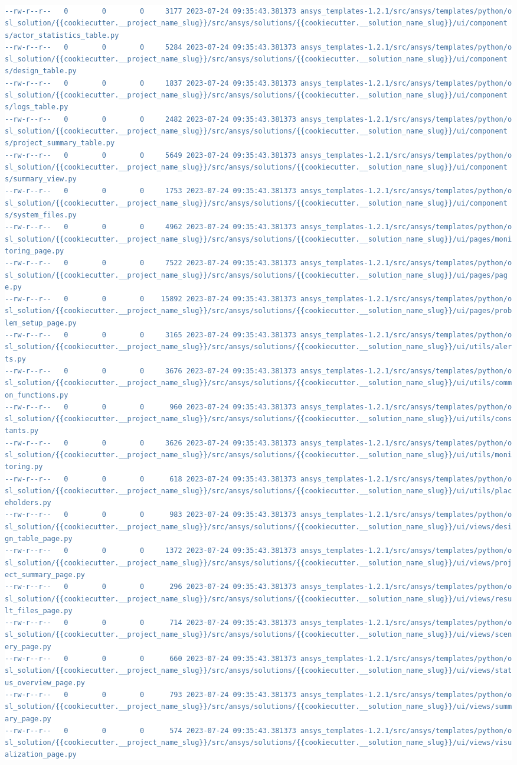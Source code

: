 ```diff
--rw-r--r--   0        0        0     3177 2023-07-24 09:35:43.381373 ansys_templates-1.2.1/src/ansys/templates/python/osl_solution/{{cookiecutter.__project_name_slug}}/src/ansys/solutions/{{cookiecutter.__solution_name_slug}}/ui/components/actor_statistics_table.py
--rw-r--r--   0        0        0     5284 2023-07-24 09:35:43.381373 ansys_templates-1.2.1/src/ansys/templates/python/osl_solution/{{cookiecutter.__project_name_slug}}/src/ansys/solutions/{{cookiecutter.__solution_name_slug}}/ui/components/design_table.py
--rw-r--r--   0        0        0     1837 2023-07-24 09:35:43.381373 ansys_templates-1.2.1/src/ansys/templates/python/osl_solution/{{cookiecutter.__project_name_slug}}/src/ansys/solutions/{{cookiecutter.__solution_name_slug}}/ui/components/logs_table.py
--rw-r--r--   0        0        0     2482 2023-07-24 09:35:43.381373 ansys_templates-1.2.1/src/ansys/templates/python/osl_solution/{{cookiecutter.__project_name_slug}}/src/ansys/solutions/{{cookiecutter.__solution_name_slug}}/ui/components/project_summary_table.py
--rw-r--r--   0        0        0     5649 2023-07-24 09:35:43.381373 ansys_templates-1.2.1/src/ansys/templates/python/osl_solution/{{cookiecutter.__project_name_slug}}/src/ansys/solutions/{{cookiecutter.__solution_name_slug}}/ui/components/summary_view.py
--rw-r--r--   0        0        0     1753 2023-07-24 09:35:43.381373 ansys_templates-1.2.1/src/ansys/templates/python/osl_solution/{{cookiecutter.__project_name_slug}}/src/ansys/solutions/{{cookiecutter.__solution_name_slug}}/ui/components/system_files.py
--rw-r--r--   0        0        0     4962 2023-07-24 09:35:43.381373 ansys_templates-1.2.1/src/ansys/templates/python/osl_solution/{{cookiecutter.__project_name_slug}}/src/ansys/solutions/{{cookiecutter.__solution_name_slug}}/ui/pages/monitoring_page.py
--rw-r--r--   0        0        0     7522 2023-07-24 09:35:43.381373 ansys_templates-1.2.1/src/ansys/templates/python/osl_solution/{{cookiecutter.__project_name_slug}}/src/ansys/solutions/{{cookiecutter.__solution_name_slug}}/ui/pages/page.py
--rw-r--r--   0        0        0    15892 2023-07-24 09:35:43.381373 ansys_templates-1.2.1/src/ansys/templates/python/osl_solution/{{cookiecutter.__project_name_slug}}/src/ansys/solutions/{{cookiecutter.__solution_name_slug}}/ui/pages/problem_setup_page.py
--rw-r--r--   0        0        0     3165 2023-07-24 09:35:43.381373 ansys_templates-1.2.1/src/ansys/templates/python/osl_solution/{{cookiecutter.__project_name_slug}}/src/ansys/solutions/{{cookiecutter.__solution_name_slug}}/ui/utils/alerts.py
--rw-r--r--   0        0        0     3676 2023-07-24 09:35:43.381373 ansys_templates-1.2.1/src/ansys/templates/python/osl_solution/{{cookiecutter.__project_name_slug}}/src/ansys/solutions/{{cookiecutter.__solution_name_slug}}/ui/utils/common_functions.py
--rw-r--r--   0        0        0      960 2023-07-24 09:35:43.381373 ansys_templates-1.2.1/src/ansys/templates/python/osl_solution/{{cookiecutter.__project_name_slug}}/src/ansys/solutions/{{cookiecutter.__solution_name_slug}}/ui/utils/constants.py
--rw-r--r--   0        0        0     3626 2023-07-24 09:35:43.381373 ansys_templates-1.2.1/src/ansys/templates/python/osl_solution/{{cookiecutter.__project_name_slug}}/src/ansys/solutions/{{cookiecutter.__solution_name_slug}}/ui/utils/monitoring.py
--rw-r--r--   0        0        0      618 2023-07-24 09:35:43.381373 ansys_templates-1.2.1/src/ansys/templates/python/osl_solution/{{cookiecutter.__project_name_slug}}/src/ansys/solutions/{{cookiecutter.__solution_name_slug}}/ui/utils/placeholders.py
--rw-r--r--   0        0        0      983 2023-07-24 09:35:43.381373 ansys_templates-1.2.1/src/ansys/templates/python/osl_solution/{{cookiecutter.__project_name_slug}}/src/ansys/solutions/{{cookiecutter.__solution_name_slug}}/ui/views/design_table_page.py
--rw-r--r--   0        0        0     1372 2023-07-24 09:35:43.381373 ansys_templates-1.2.1/src/ansys/templates/python/osl_solution/{{cookiecutter.__project_name_slug}}/src/ansys/solutions/{{cookiecutter.__solution_name_slug}}/ui/views/project_summary_page.py
--rw-r--r--   0        0        0      296 2023-07-24 09:35:43.381373 ansys_templates-1.2.1/src/ansys/templates/python/osl_solution/{{cookiecutter.__project_name_slug}}/src/ansys/solutions/{{cookiecutter.__solution_name_slug}}/ui/views/result_files_page.py
--rw-r--r--   0        0        0      714 2023-07-24 09:35:43.381373 ansys_templates-1.2.1/src/ansys/templates/python/osl_solution/{{cookiecutter.__project_name_slug}}/src/ansys/solutions/{{cookiecutter.__solution_name_slug}}/ui/views/scenery_page.py
--rw-r--r--   0        0        0      660 2023-07-24 09:35:43.381373 ansys_templates-1.2.1/src/ansys/templates/python/osl_solution/{{cookiecutter.__project_name_slug}}/src/ansys/solutions/{{cookiecutter.__solution_name_slug}}/ui/views/status_overview_page.py
--rw-r--r--   0        0        0      793 2023-07-24 09:35:43.381373 ansys_templates-1.2.1/src/ansys/templates/python/osl_solution/{{cookiecutter.__project_name_slug}}/src/ansys/solutions/{{cookiecutter.__solution_name_slug}}/ui/views/summary_page.py
--rw-r--r--   0        0        0      574 2023-07-24 09:35:43.381373 ansys_templates-1.2.1/src/ansys/templates/python/osl_solution/{{cookiecutter.__project_name_slug}}/src/ansys/solutions/{{cookiecutter.__solution_name_slug}}/ui/views/visualization_page.py
```